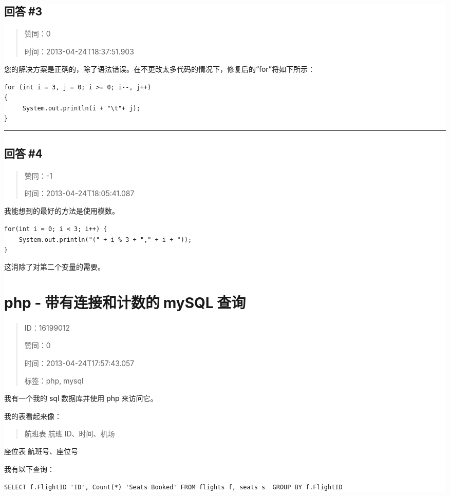 ## 回答 #3

> 赞同：0
> 
> 时间：2013-04-24T18:37:51.903

您的解决方案是正确的，除了语法错误。在不更改太多代码的情况下，修复后的“for”将如下所示：

```
for (int i = 3, j = 0; i >= 0; i--, j++) 
{
     System.out.println(i + "\t"+ j);
} 
```

* * *

## 回答 #4

> 赞同：-1
> 
> 时间：2013-04-24T18:05:41.087

我能想到的最好的方法是使用模数。

```
for(int i = 0; i < 3; i++) {
    System.out.println("(" + i % 3 + "," + i + "));
} 
```

这消除了对第二个变量的需要。

# php - 带有连接和计数的 mySQL 查询

> ID：16199012
> 
> 赞同：0
> 
> 时间：2013-04-24T17:57:43.057
> 
> 标签：php, mysql

我有一个我的 sql 数据库并使用 php 来访问它。

我的表看起来像：

> 航班表 航班 ID、时间、机场

座位表 航班号、座位号

我有以下查询：

```
SELECT f.FlightID 'ID', Count(*) 'Seats Booked' FROM flights f, seats s  GROUP BY f.FlightID 
```
